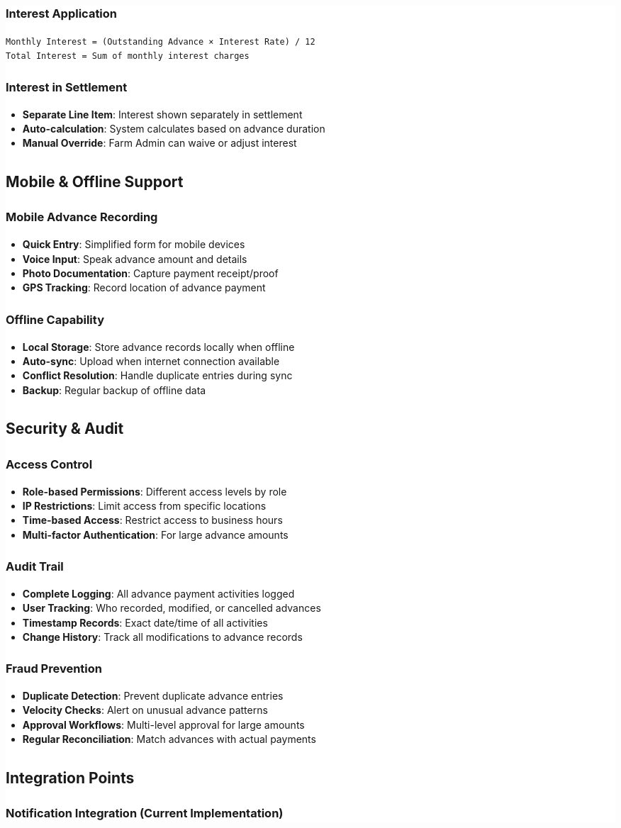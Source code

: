 ### Interest Application
```
Monthly Interest = (Outstanding Advance × Interest Rate) / 12
Total Interest = Sum of monthly interest charges
```

### Interest in Settlement
- **Separate Line Item**: Interest shown separately in settlement
- **Auto-calculation**: System calculates based on advance duration
- **Manual Override**: Farm Admin can waive or adjust interest

## Mobile & Offline Support

### Mobile Advance Recording
- **Quick Entry**: Simplified form for mobile devices
- **Voice Input**: Speak advance amount and details
- **Photo Documentation**: Capture payment receipt/proof
- **GPS Tracking**: Record location of advance payment

### Offline Capability
- **Local Storage**: Store advance records locally when offline
- **Auto-sync**: Upload when internet connection available
- **Conflict Resolution**: Handle duplicate entries during sync
- **Backup**: Regular backup of offline data

## Security & Audit

### Access Control
- **Role-based Permissions**: Different access levels by role
- **IP Restrictions**: Limit access from specific locations
- **Time-based Access**: Restrict access to business hours
- **Multi-factor Authentication**: For large advance amounts

### Audit Trail
- **Complete Logging**: All advance payment activities logged
- **User Tracking**: Who recorded, modified, or cancelled advances
- **Timestamp Records**: Exact date/time of all activities
- **Change History**: Track all modifications to advance records

### Fraud Prevention
- **Duplicate Detection**: Prevent duplicate advance entries
- **Velocity Checks**: Alert on unusual advance patterns
- **Approval Workflows**: Multi-level approval for large amounts
- **Regular Reconciliation**: Match advances with actual payments

## Integration Points

### Notification Integration (Current Implementation)
